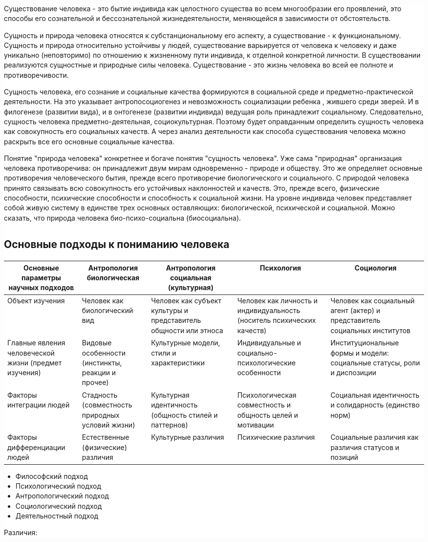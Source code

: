 Существование человека - это бытие индивида как целостного существа во всем многообразии его проявлений, это способы его сознательной и бессознательной жизнедеятельности, меняющейся в зависимости от обстоятельств.

Сущность и природа человека относятся к субстанциональному его аспекту, а существование - к функциональному.
Сущность и природа относительно устойчивы у людей, существование варьируется от человека к человеку и даже уникально (неповторимо) по отношению к жизненному пути индивида, к отделной конкретной личности.
В существовании реализуются сущностные и природные силы человека. Существование - это жизнь человека во всей ее полноте и противоречивости.

Сущность человека, его сознание и социальные качества формируются в социальной среде и предметно-практической деятельности. На это указывает антропосоциогенез и невозможность социализации ребенка , жившего среди зверей. И в филогенезе (развитии вида), и в онтогенезе (развитии индивида) ведущая роль принадлежит социальному.
Следовательно, сущность человека предметно-деятельная, социокультурная. Поэтому будет оправданным определить сущность человека как совокупность его социальных качеств. А через анализ деятельности как способа существования человека можно раскрыть все его основные социальные качества.

Понятие "природа человека" конкретнее и богаче понятия "сущность человека". Уже сама "природная" организация человека противоречива: он принадлежит двум мирам одновременно - природе и обществу. Это же определяет основные противоречия человеческого бытия, прежде всего противоречие биологического и социального. С природой человека принято связывать всю совокупность его устойчивых наклонностей и качеств. Это, прежде всего, физические способности, психические способности и способность к социальной жизни. На уровне индивида человек представляет собой живую систему в единстве трех основных оставляющих: биологической, психической и социальной. Можно сказать, что природа человека био-психо-социальна (биосоциальна).

## Основные подходы к пониманию человека

Основные параметры научных подходов|Антропология биологическая|Антропология социальная (культурная)|Психология|Социология
--|--|--|--|--
Объект изучения|Человек как биологический вид|Человек как субъект культуры и представитель общности или этноса|Человек как личность и индивидуальность (носитель психических качеств)|Человек как социальный агент (актер) и представитель социальных институтов
Главные явления человеческой жизни (предмет изучения)|Видовые особенности (инстинкты, реакции и прочее)|Культурные модели, стили и характеристики|Индивидуальные и социально-психологические особенности|Институциональные формы и модели: социальные статусы, роли и диспозиции
Факторы интеграции людей|Стадность (совместность природных условий жизни)|Культурная идентичность (общность стилей и паттернов)|Психологическая совместность и общность целей и мотивации|Социальная идентичность и солидарность (единство норм)
Факторы дифференциации людей|Естественные (физические) различия|Культурные различия|Психические различия|Социальные различия как различия статусов и позиций

- Философский подход
- Психологический подход
- Антропологический подход
- Социологический подход
- Деятельностный подход

Различия:
